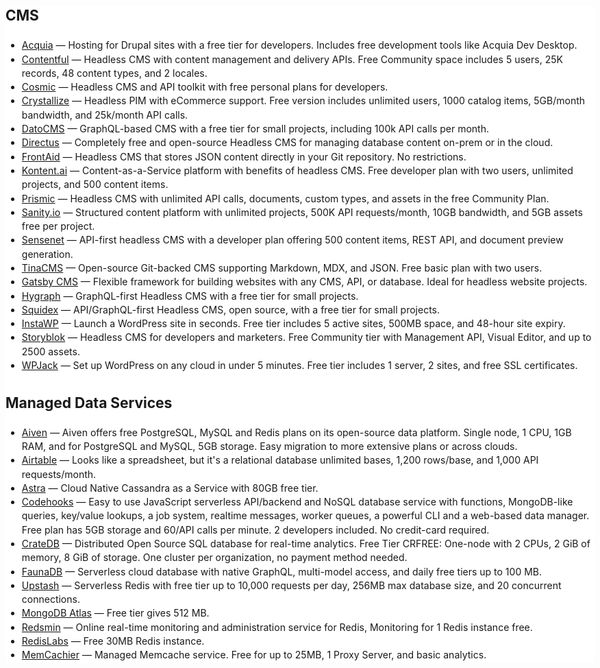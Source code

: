 ## CMS
  * [Acquia](https://www.acquia.com/) — Hosting for Drupal sites with a free tier for developers. Includes free development tools like Acquia Dev Desktop.
  * [Contentful](https://www.contentful.com/) — Headless CMS with content management and delivery APIs. Free Community space includes 5 users, 25K records, 48 content types, and 2 locales.
  * [Cosmic](https://www.cosmicjs.com/) — Headless CMS and API toolkit with free personal plans for developers.
  * [Crystallize](https://crystallize.com) — Headless PIM with eCommerce support. Free version includes unlimited users, 1000 catalog items, 5GB/month bandwidth, and 25k/month API calls.
  * [DatoCMS](https://www.datocms.com/) — GraphQL-based CMS with a free tier for small projects, including 100k API calls per month.
  * [Directus](https://directus.io) — Completely free and open-source Headless CMS for managing database content on-prem or in the cloud.
  * [FrontAid](https://frontaid.io/) — Headless CMS that stores JSON content directly in your Git repository. No restrictions.
  * [Kontent.ai](https://www.kontent.ai) — Content-as-a-Service platform with benefits of headless CMS. Free developer plan with two users, unlimited projects, and 500 content items.
  * [Prismic](https://www.prismic.io/) — Headless CMS with unlimited API calls, documents, custom types, and assets in the free Community Plan.
  * [Sanity.io](https://www.sanity.io/) — Structured content platform with unlimited projects, 500K API requests/month, 10GB bandwidth, and 5GB assets free per project.
  * [Sensenet](https://sensenet.com) — API-first headless CMS with a developer plan offering 500 content items, REST API, and document preview generation.
  * [TinaCMS](https://tina.io/) — Open-source Git-backed CMS supporting Markdown, MDX, and JSON. Free basic plan with two users.
  * [Gatsby CMS](https://www.gatsbyjs.com/) — Flexible framework for building websites with any CMS, API, or database. Ideal for headless website projects.
  * [Hygraph](https://hygraph.com/) — GraphQL-first Headless CMS with a free tier for small projects.
  * [Squidex](https://squidex.io/) — API/GraphQL-first Headless CMS, open source, with a free tier for small projects.
  * [InstaWP](https://instawp.com/) — Launch a WordPress site in seconds. Free tier includes 5 active sites, 500MB space, and 48-hour site expiry.
  * [Storyblok](https://www.storyblok.com) — Headless CMS for developers and marketers. Free Community tier with Management API, Visual Editor, and up to 2500 assets.
  * [WPJack](https://wpjack.com) — Set up WordPress on any cloud in under 5 minutes. Free tier includes 1 server, 2 sites, and free SSL certificates.

## Managed Data Services
  * [Aiven](https://aiven.io/) — Aiven offers free PostgreSQL, MySQL and Redis plans on its open-source data platform. Single node, 1 CPU, 1GB RAM, and for PostgreSQL and MySQL, 5GB storage. Easy migration to more extensive plans or across clouds.
  * [Airtable](https://airtable.com/) — Looks like a spreadsheet, but it's a relational database unlimited bases, 1,200 rows/base, and 1,000 API requests/month.
  * [Astra](https://www.datastax.com/products/datastax-astra/) — Cloud Native Cassandra as a Service with 80GB free tier.
  * [Codehooks](https://codehooks.io/) — Easy to use JavaScript serverless API/backend and NoSQL database service with functions, MongoDB-like queries, key/value lookups, a job system, realtime messages, worker queues, a powerful CLI and a web-based data manager. Free plan has 5GB storage and 60/API calls per minute. 2 developers included. No credit-card required.
  * [CrateDB](https://crate.io/) — Distributed Open Source SQL database for real-time analytics. Free Tier CRFREE: One-node with 2 CPUs, 2 GiB of memory, 8 GiB of storage. One cluster per organization, no payment method needed.
  * [FaunaDB](https://fauna.com/) — Serverless cloud database with native GraphQL, multi-model access, and daily free tiers up to 100 MB.
  * [Upstash](https://upstash.com/) — Serverless Redis with free tier up to 10,000 requests per day, 256MB max database size, and 20 concurrent connections.
  * [MongoDB Atlas](https://www.mongodb.com/cloud/atlas) — Free tier gives 512 MB.
  * [Redsmin](https://www.redsmin.com/) — Online real-time monitoring and administration service for Redis, Monitoring for 1 Redis instance free.
  * [RedisLabs](https://redislabs.com/try-free/) — Free 30MB Redis instance.
  * [MemCachier](https://www.memcachier.com/) — Managed Memcache service. Free for up to 25MB, 1 Proxy Server, and basic analytics.